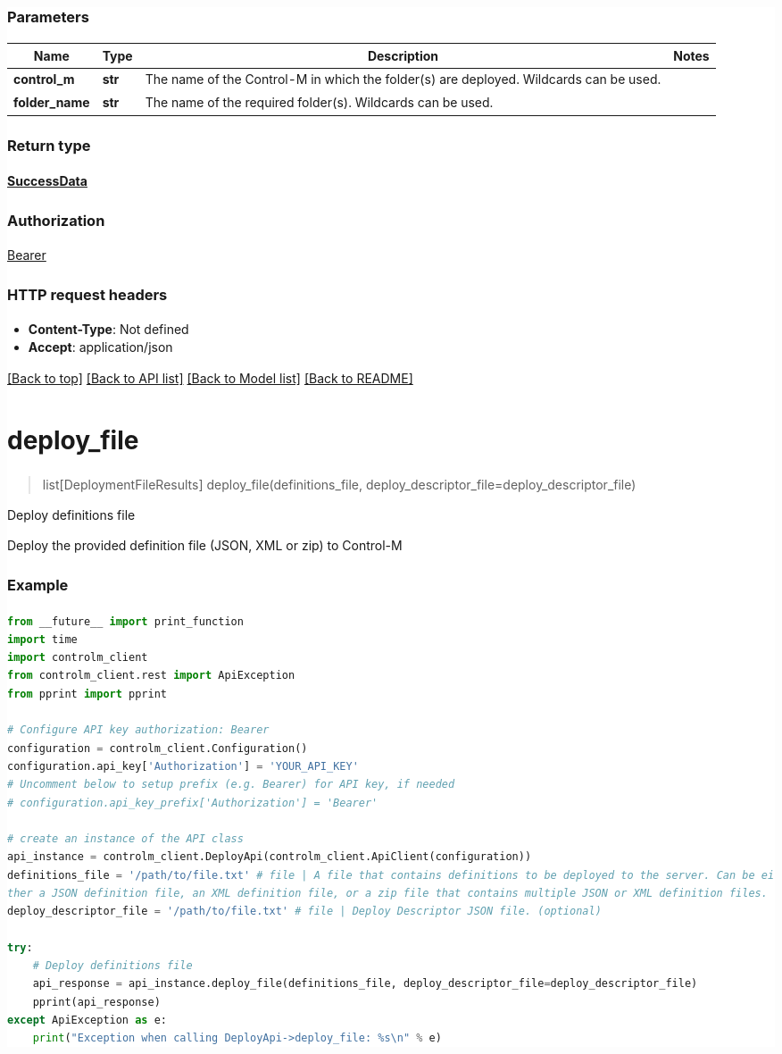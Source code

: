 ### Parameters

Name | Type | Description  | Notes
------------- | ------------- | ------------- | -------------
 **control_m** | **str**| The name of the Control-M in which the folder(s) are deployed. Wildcards can be used. | 
 **folder_name** | **str**| The name of the required folder(s). Wildcards can be used. | 

### Return type

[**SuccessData**](SuccessData.md)

### Authorization

[Bearer](../README.md#Bearer)

### HTTP request headers

 - **Content-Type**: Not defined
 - **Accept**: application/json

[[Back to top]](#) [[Back to API list]](../README.md#documentation-for-api-endpoints) [[Back to Model list]](../README.md#documentation-for-models) [[Back to README]](../README.md)

# **deploy_file**
> list[DeploymentFileResults] deploy_file(definitions_file, deploy_descriptor_file=deploy_descriptor_file)

Deploy definitions file

Deploy the provided definition file (JSON, XML or zip) to Control-M

### Example
```python
from __future__ import print_function
import time
import controlm_client
from controlm_client.rest import ApiException
from pprint import pprint

# Configure API key authorization: Bearer
configuration = controlm_client.Configuration()
configuration.api_key['Authorization'] = 'YOUR_API_KEY'
# Uncomment below to setup prefix (e.g. Bearer) for API key, if needed
# configuration.api_key_prefix['Authorization'] = 'Bearer'

# create an instance of the API class
api_instance = controlm_client.DeployApi(controlm_client.ApiClient(configuration))
definitions_file = '/path/to/file.txt' # file | A file that contains definitions to be deployed to the server. Can be either a JSON definition file, an XML definition file, or a zip file that contains multiple JSON or XML definition files.
deploy_descriptor_file = '/path/to/file.txt' # file | Deploy Descriptor JSON file. (optional)

try:
    # Deploy definitions file
    api_response = api_instance.deploy_file(definitions_file, deploy_descriptor_file=deploy_descriptor_file)
    pprint(api_response)
except ApiException as e:
    print("Exception when calling DeployApi->deploy_file: %s\n" % e)
```
